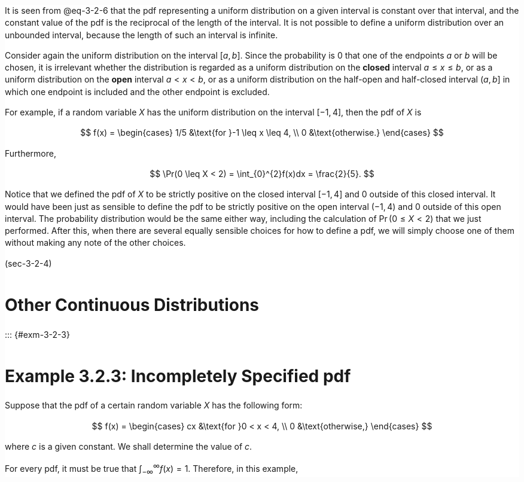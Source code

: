 It is seen from @eq-3-2-6 that the pdf representing a uniform distribution on a given interval is constant over that interval, and the constant value of the pdf is the reciprocal of the length of the interval. It is not possible to define a uniform distribution over an unbounded interval, because the length of such an interval is infinite.

Consider again the uniform distribution on the interval $[a, b]$. Since the probability is 0 that one of the endpoints $a$ or $b$ will be chosen, it is irrelevant whether the distribution is regarded as a uniform distribution on the **closed** interval $a \leq x \leq b$, or as a uniform distribution on the **open** interval $a < x < b$, or as a uniform distribution on the half-open and half-closed interval $(a, b]$ in which one endpoint is included and the other endpoint is excluded.

For example, if a random variable $X$ has the uniform distribution on the interval $[−1, 4]$, then the pdf of $X$ is

$$
f(x) = \begin{cases}
1/5 &\text{for }-1 \leq x \leq 4, \\
0 &\text{otherwise.}
\end{cases}
$$

Furthermore,

$$
\Pr(0 \leq X < 2) = \int_{0}^{2}f(x)dx = \frac{2}{5}.
$$

Notice that we defined the pdf of $X$ to be strictly positive on the closed interval $[−1, 4]$ and 0 outside of this closed interval. It would have been just as sensible to define the pdf to be strictly positive on the open interval $(−1, 4)$ and 0 outside of this open interval. The probability distribution would be the same either way, including
the calculation of $\Pr(0 \leq X < 2)$ that we just performed. After this, when there are several equally sensible choices for how to define a pdf, we will simply choose one of them without making any note of the other choices.

(sec-3-2-4)
# Other Continuous Distributions

::: {#exm-3-2-3}

# Example 3.2.3: Incompletely Specified pdf

Suppose that the pdf of a certain random variable $X$ has the following form:

$$
f(x) = \begin{cases}
cx &\text{for }0 < x < 4, \\
0 &\text{otherwise,}
\end{cases}
$$

where $c$ is a given constant. We shall determine the value of $c$.

For every pdf, it must be true that $\int_{-\infty}^{\infty}f(x) = 1$. Therefore, in this example,
